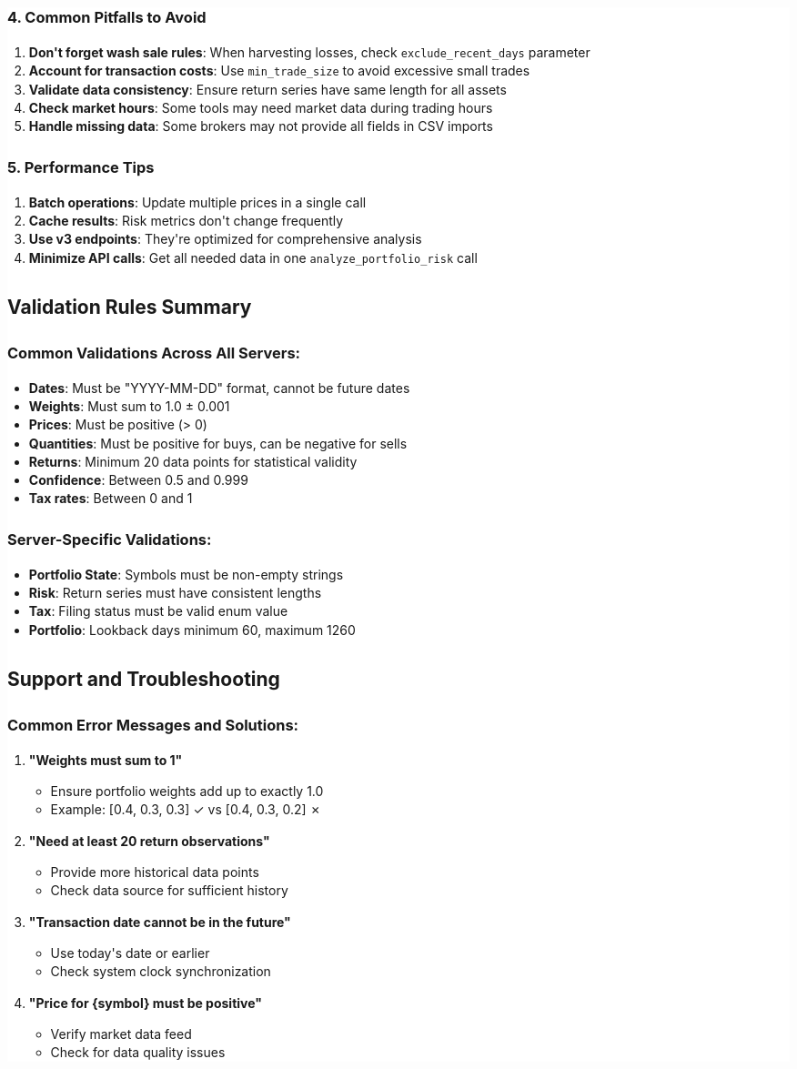 ### 4. Common Pitfalls to Avoid

1. **Don't forget wash sale rules**: When harvesting losses, check `exclude_recent_days` parameter
2. **Account for transaction costs**: Use `min_trade_size` to avoid excessive small trades
3. **Validate data consistency**: Ensure return series have same length for all assets
4. **Check market hours**: Some tools may need market data during trading hours
5. **Handle missing data**: Some brokers may not provide all fields in CSV imports

### 5. Performance Tips

1. **Batch operations**: Update multiple prices in a single call
2. **Cache results**: Risk metrics don't change frequently
3. **Use v3 endpoints**: They're optimized for comprehensive analysis
4. **Minimize API calls**: Get all needed data in one `analyze_portfolio_risk` call

## Validation Rules Summary

### Common Validations Across All Servers:
- **Dates**: Must be "YYYY-MM-DD" format, cannot be future dates
- **Weights**: Must sum to 1.0 ± 0.001
- **Prices**: Must be positive (> 0)
- **Quantities**: Must be positive for buys, can be negative for sells
- **Returns**: Minimum 20 data points for statistical validity
- **Confidence**: Between 0.5 and 0.999
- **Tax rates**: Between 0 and 1

### Server-Specific Validations:
- **Portfolio State**: Symbols must be non-empty strings
- **Risk**: Return series must have consistent lengths
- **Tax**: Filing status must be valid enum value
- **Portfolio**: Lookback days minimum 60, maximum 1260

## Support and Troubleshooting

### Common Error Messages and Solutions:

1. **"Weights must sum to 1"**
   - Ensure portfolio weights add up to exactly 1.0
   - Example: [0.4, 0.3, 0.3] ✓ vs [0.4, 0.3, 0.2] ✗

2. **"Need at least 20 return observations"**
   - Provide more historical data points
   - Check data source for sufficient history

3. **"Transaction date cannot be in the future"**
   - Use today's date or earlier
   - Check system clock synchronization

4. **"Price for {symbol} must be positive"**
   - Verify market data feed
   - Check for data quality issues

